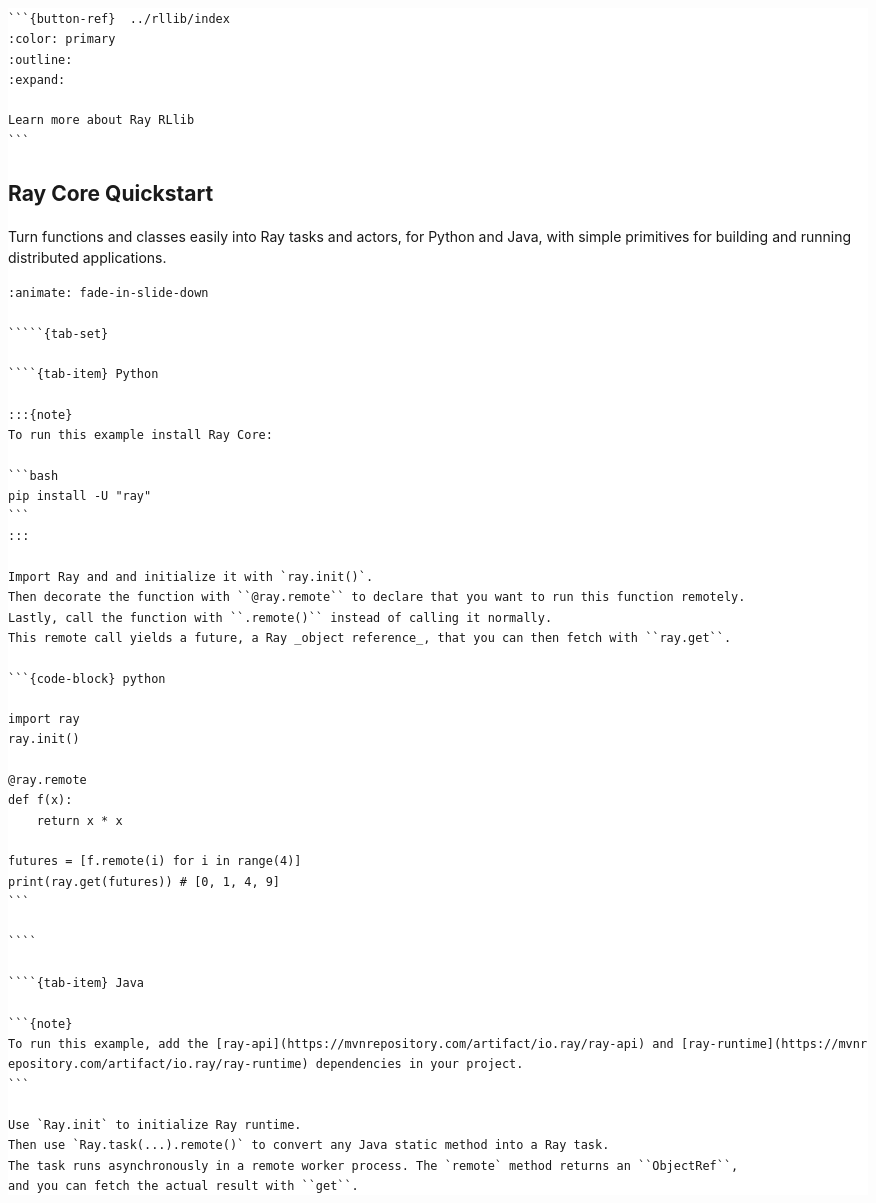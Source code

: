 `````{dropdown} <img src="images/ray_svg_logo.svg" alt="ray" width="50px"> RLlib: Industry-Grade Reinforcement Learning
```{button-ref}  ../rllib/index
:color: primary
:outline:
:expand:

Learn more about Ray RLlib
```

`````

## Ray Core Quickstart

Turn functions and classes easily into Ray tasks and actors,
for Python and Java, with simple primitives for building and running distributed applications.


``````{dropdown} <img src="images/ray_svg_logo.svg" alt="ray" width="50px"> Core: Parallelizing Functions with Ray Tasks
:animate: fade-in-slide-down

`````{tab-set}

````{tab-item} Python

:::{note}
To run this example install Ray Core:

```bash
pip install -U "ray"
```
:::

Import Ray and and initialize it with `ray.init()`.
Then decorate the function with ``@ray.remote`` to declare that you want to run this function remotely.
Lastly, call the function with ``.remote()`` instead of calling it normally.
This remote call yields a future, a Ray _object reference_, that you can then fetch with ``ray.get``.

```{code-block} python

import ray
ray.init()

@ray.remote
def f(x):
    return x * x

futures = [f.remote(i) for i in range(4)]
print(ray.get(futures)) # [0, 1, 4, 9]
```

````

````{tab-item} Java

```{note}
To run this example, add the [ray-api](https://mvnrepository.com/artifact/io.ray/ray-api) and [ray-runtime](https://mvnrepository.com/artifact/io.ray/ray-runtime) dependencies in your project.
```

Use `Ray.init` to initialize Ray runtime.
Then use `Ray.task(...).remote()` to convert any Java static method into a Ray task.
The task runs asynchronously in a remote worker process. The `remote` method returns an ``ObjectRef``,
and you can fetch the actual result with ``get``.

``````